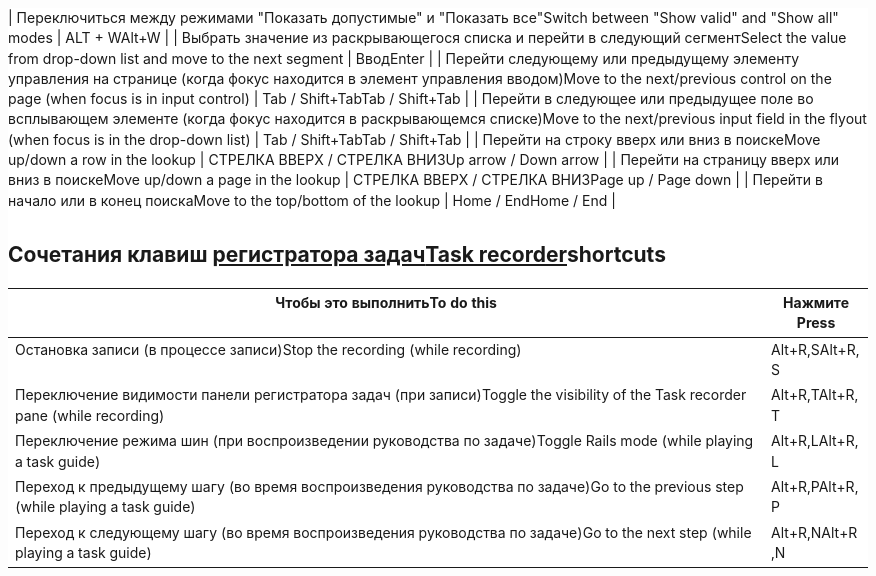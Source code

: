 | <span data-ttu-id="f2f74-420">Переключиться между режимами "Показать допустимые" и "Показать все"</span><span class="sxs-lookup"><span data-stu-id="f2f74-420">Switch between "Show valid" and "Show all" modes</span></span>                                                                        | <span data-ttu-id="f2f74-421">ALT + W</span><span class="sxs-lookup"><span data-stu-id="f2f74-421">Alt+W</span></span>                            |
| <span data-ttu-id="f2f74-422">Выбрать значение из раскрывающегося списка и перейти в следующий сегмент</span><span class="sxs-lookup"><span data-stu-id="f2f74-422">Select the value from drop-down list and move to the next segment</span></span>                                                       | <span data-ttu-id="f2f74-423">Ввод</span><span class="sxs-lookup"><span data-stu-id="f2f74-423">Enter</span></span>                            |
| <span data-ttu-id="f2f74-424">Перейти следующему или предыдущему элементу управления на странице (когда фокус находится в элемент управления вводом)</span><span class="sxs-lookup"><span data-stu-id="f2f74-424">Move to the next/previous control on the page (when focus is in input control)</span></span>                                          | <span data-ttu-id="f2f74-425">Tab / Shift+Tab</span><span class="sxs-lookup"><span data-stu-id="f2f74-425">Tab / Shift+Tab</span></span>                  |
| <span data-ttu-id="f2f74-426">Перейти в следующее или предыдущее поле во всплывающем элементе (когда фокус находится в раскрывающемся списке)</span><span class="sxs-lookup"><span data-stu-id="f2f74-426">Move to the next/previous input field in the flyout (when focus is in the drop-down list)</span></span>                               | <span data-ttu-id="f2f74-427">Tab / Shift+Tab</span><span class="sxs-lookup"><span data-stu-id="f2f74-427">Tab / Shift+Tab</span></span>                  |
| <span data-ttu-id="f2f74-428">Перейти на строку вверх или вниз в поиске</span><span class="sxs-lookup"><span data-stu-id="f2f74-428">Move up/down a row in the lookup</span></span>                                                                                        | <span data-ttu-id="f2f74-429">СТРЕЛКА ВВЕРХ / СТРЕЛКА ВНИЗ</span><span class="sxs-lookup"><span data-stu-id="f2f74-429">Up arrow / Down arrow</span></span>            |
| <span data-ttu-id="f2f74-430">Перейти на страницу вверх или вниз в поиске</span><span class="sxs-lookup"><span data-stu-id="f2f74-430">Move up/down a page in the lookup</span></span>                                                                                       | <span data-ttu-id="f2f74-431">СТРЕЛКА ВВЕРХ / СТРЕЛКА ВНИЗ</span><span class="sxs-lookup"><span data-stu-id="f2f74-431">Page up / Page down</span></span>              |
| <span data-ttu-id="f2f74-432">Перейти в начало или в конец поиска</span><span class="sxs-lookup"><span data-stu-id="f2f74-432">Move to the top/bottom of the lookup</span></span>                                                                                    | <span data-ttu-id="f2f74-433">Home / End</span><span class="sxs-lookup"><span data-stu-id="f2f74-433">Home / End</span></span>                       |

## <a name="task-recordershortcuts"></a><span data-ttu-id="f2f74-434">Сочетания клавиш [регистратора задач](../../dev-itpro/user-interface/task-recorder.md)</span><span class="sxs-lookup"><span data-stu-id="f2f74-434">[Task recorder](../../dev-itpro/user-interface/task-recorder.md)shortcuts</span></span> 

| <span data-ttu-id="f2f74-435">Чтобы это выполнить</span><span class="sxs-lookup"><span data-stu-id="f2f74-435">To do this</span></span>                                                                    | <span data-ttu-id="f2f74-436">Нажмите </span><span class="sxs-lookup"><span data-stu-id="f2f74-436">Press</span></span>                      |
|-------------------------------------------------------------------------------|----------------------------|
| <span data-ttu-id="f2f74-437">Остановка записи (в процессе записи)</span><span class="sxs-lookup"><span data-stu-id="f2f74-437">Stop the recording (while recording)</span></span>                                          | <span data-ttu-id="f2f74-438">Alt+R,S</span><span class="sxs-lookup"><span data-stu-id="f2f74-438">Alt+R,S</span></span>                    |
| <span data-ttu-id="f2f74-439">Переключение видимости панели регистратора задач (при записи)</span><span class="sxs-lookup"><span data-stu-id="f2f74-439">Toggle the visibility of the Task recorder pane (while recording)</span></span>             | <span data-ttu-id="f2f74-440">Alt+R,T</span><span class="sxs-lookup"><span data-stu-id="f2f74-440">Alt+R,T</span></span>                    |
| <span data-ttu-id="f2f74-441">Переключение режима шин (при воспроизведении руководства по задаче)</span><span class="sxs-lookup"><span data-stu-id="f2f74-441">Toggle Rails mode (while playing a task guide)</span></span>                                | <span data-ttu-id="f2f74-442">Alt+R,L</span><span class="sxs-lookup"><span data-stu-id="f2f74-442">Alt+R,L</span></span>                    |
| <span data-ttu-id="f2f74-443">Переход к предыдущему шагу (во время воспроизведения руководства по задаче)</span><span class="sxs-lookup"><span data-stu-id="f2f74-443">Go to the previous step (while playing a task guide)</span></span>                          | <span data-ttu-id="f2f74-444">Alt+R,P</span><span class="sxs-lookup"><span data-stu-id="f2f74-444">Alt+R,P</span></span>                    |
| <span data-ttu-id="f2f74-445">Переход к следующему шагу (во время воспроизведения руководства по задаче)</span><span class="sxs-lookup"><span data-stu-id="f2f74-445">Go to the next step (while playing a task guide)</span></span>                              | <span data-ttu-id="f2f74-446">Alt+R,N</span><span class="sxs-lookup"><span data-stu-id="f2f74-446">Alt+R,N</span></span>                    |
